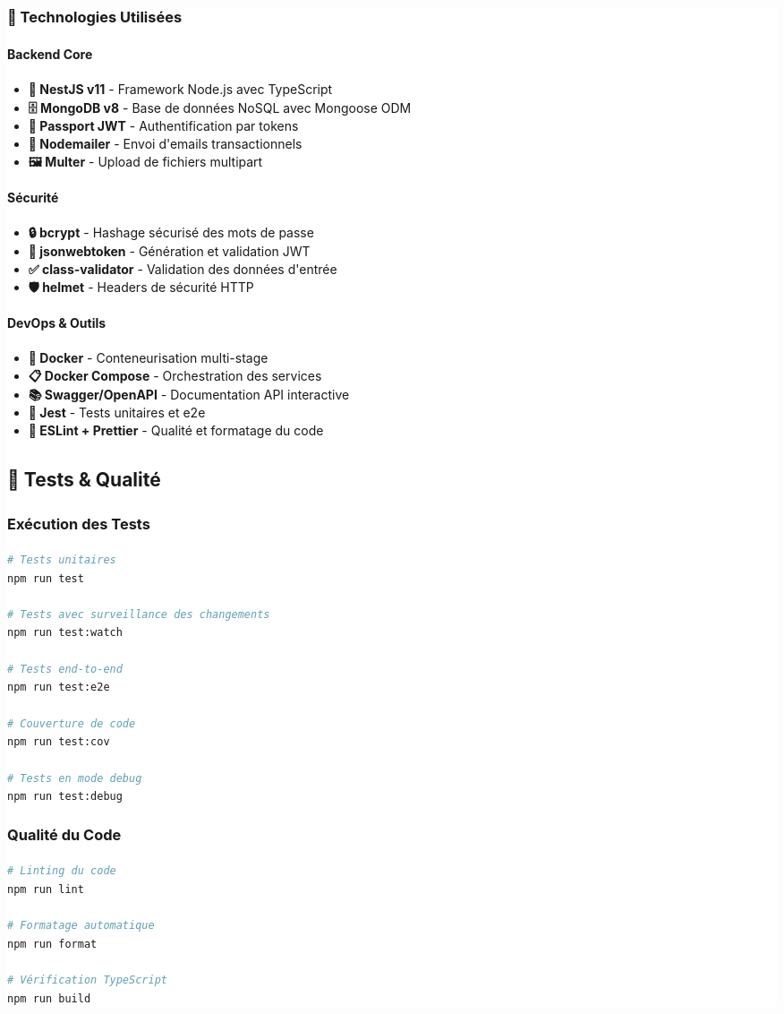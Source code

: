 ### 🔄 Technologies Utilisées

#### Backend Core
- **🚀 NestJS v11** - Framework Node.js avec TypeScript
- **🗄️ MongoDB v8** - Base de données NoSQL avec Mongoose ODM
- **🔐 Passport JWT** - Authentification par tokens
- **📧 Nodemailer** - Envoi d'emails transactionnels
- **🖼️ Multer** - Upload de fichiers multipart

#### Sécurité
- **🔒 bcrypt** - Hashage sécurisé des mots de passe
- **🎫 jsonwebtoken** - Génération et validation JWT
- **✅ class-validator** - Validation des données d'entrée
- **🛡️ helmet** - Headers de sécurité HTTP

#### DevOps & Outils
- **🐳 Docker** - Conteneurisation multi-stage
- **📋 Docker Compose** - Orchestration des services
- **📚 Swagger/OpenAPI** - Documentation API interactive
- **🧪 Jest** - Tests unitaires et e2e
- **📏 ESLint + Prettier** - Qualité et formatage du code

## 🧪 Tests & Qualité

### Exécution des Tests
```bash
# Tests unitaires
npm run test

# Tests avec surveillance des changements
npm run test:watch

# Tests end-to-end
npm run test:e2e

# Couverture de code
npm run test:cov

# Tests en mode debug
npm run test:debug
```

### Qualité du Code
```bash
# Linting du code
npm run lint

# Formatage automatique
npm run format

# Vérification TypeScript
npm run build
```
